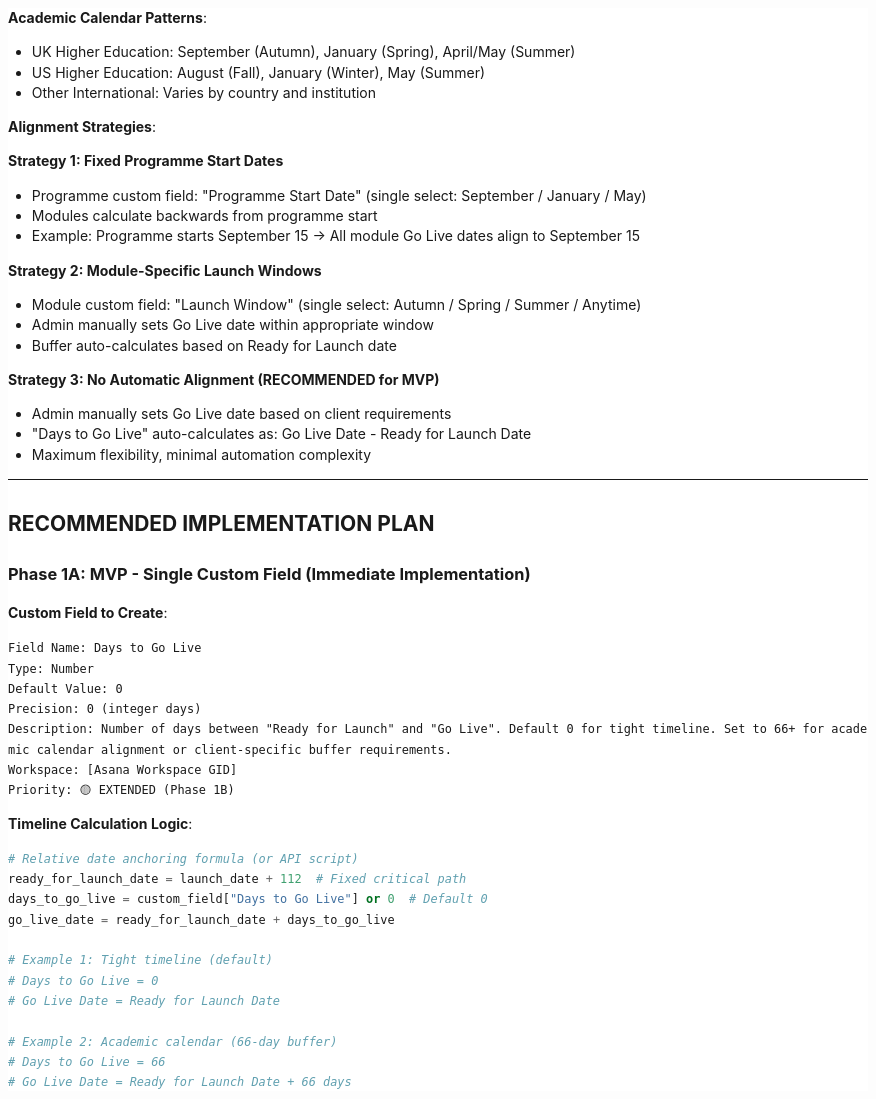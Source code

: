 **Academic Calendar Patterns**:
- UK Higher Education: September (Autumn), January (Spring), April/May (Summer)
- US Higher Education: August (Fall), January (Winter), May (Summer)
- Other International: Varies by country and institution

**Alignment Strategies**:

**Strategy 1: Fixed Programme Start Dates**
- Programme custom field: "Programme Start Date" (single select: September / January / May)
- Modules calculate backwards from programme start
- Example: Programme starts September 15 → All module Go Live dates align to September 15

**Strategy 2: Module-Specific Launch Windows**
- Module custom field: "Launch Window" (single select: Autumn / Spring / Summer / Anytime)
- Admin manually sets Go Live date within appropriate window
- Buffer auto-calculates based on Ready for Launch date

**Strategy 3: No Automatic Alignment (RECOMMENDED for MVP)**
- Admin manually sets Go Live date based on client requirements
- "Days to Go Live" auto-calculates as: Go Live Date - Ready for Launch Date
- Maximum flexibility, minimal automation complexity

---

## RECOMMENDED IMPLEMENTATION PLAN

### Phase 1A: MVP - Single Custom Field (Immediate Implementation)

**Custom Field to Create**:
```
Field Name: Days to Go Live
Type: Number
Default Value: 0
Precision: 0 (integer days)
Description: Number of days between "Ready for Launch" and "Go Live". Default 0 for tight timeline. Set to 66+ for academic calendar alignment or client-specific buffer requirements.
Workspace: [Asana Workspace GID]
Priority: 🟡 EXTENDED (Phase 1B)
```

**Timeline Calculation Logic**:
```python
# Relative date anchoring formula (or API script)
ready_for_launch_date = launch_date + 112  # Fixed critical path
days_to_go_live = custom_field["Days to Go Live"] or 0  # Default 0
go_live_date = ready_for_launch_date + days_to_go_live

# Example 1: Tight timeline (default)
# Days to Go Live = 0
# Go Live Date = Ready for Launch Date

# Example 2: Academic calendar (66-day buffer)
# Days to Go Live = 66
# Go Live Date = Ready for Launch Date + 66 days
```

